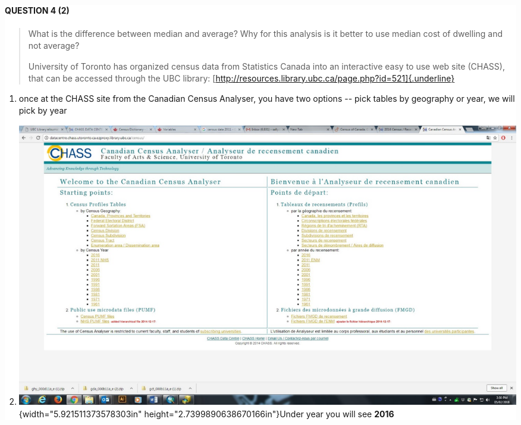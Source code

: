 #### QUESTION 4 (2) 

> What is the difference between median and average? Why for this
> analysis is it better to use median cost of dwelling and not average?
>
> University of Toronto has organized census data from Statistics Canada
> into an interactive easy to use web site (CHASS), that can be accessed
> through the UBC library:
> [[http://resources.library.ubc.ca/page.php?id=521]{.underline}
> ](http://resources.library.ubc.ca/page.php?id=521)

1.  once at the CHASS site from the Canadian Census Analyser, you have
    two options -- pick tables by geography or year, we will pick by
    year

2.  ![](./media/image1.jpeg){width="5.921511373578303in"
    height="2.7399890638670166in"}Under year you will see **2016**
